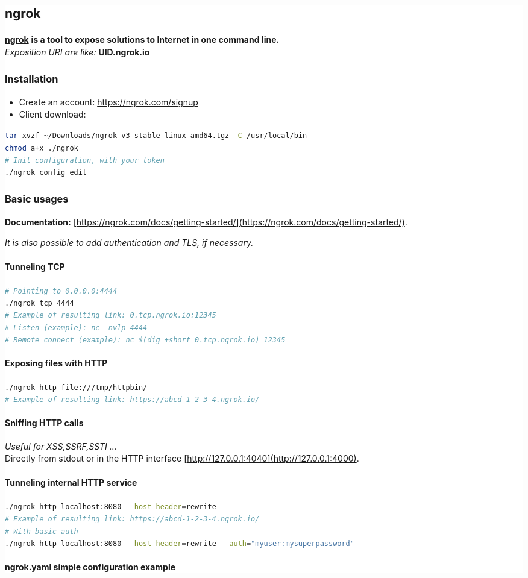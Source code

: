 ## ngrok

[**ngrok**](https://ngrok.com/) **is a tool to expose solutions to Internet in one command line.**\
_Exposition URI are like:_ **UID.ngrok.io**

### Installation

- Create an account: https://ngrok.com/signup
- Client download:

```bash
tar xvzf ~/Downloads/ngrok-v3-stable-linux-amd64.tgz -C /usr/local/bin
chmod a+x ./ngrok
# Init configuration, with your token
./ngrok config edit
```

### Basic usages

**Documentation:** [https://ngrok.com/docs/getting-started/](https://ngrok.com/docs/getting-started/).

_It is also possible to add authentication and TLS, if necessary._

#### Tunneling TCP

```bash
# Pointing to 0.0.0.0:4444
./ngrok tcp 4444
# Example of resulting link: 0.tcp.ngrok.io:12345
# Listen (example): nc -nvlp 4444
# Remote connect (example): nc $(dig +short 0.tcp.ngrok.io) 12345
```

#### Exposing files with HTTP

```bash
./ngrok http file:///tmp/httpbin/
# Example of resulting link: https://abcd-1-2-3-4.ngrok.io/
```

#### Sniffing HTTP calls

_Useful for XSS,SSRF,SSTI ..._\
Directly from stdout or in the HTTP interface [http://127.0.0.1:4040](http://127.0.0.1:4000).

#### Tunneling internal HTTP service

```bash
./ngrok http localhost:8080 --host-header=rewrite
# Example of resulting link: https://abcd-1-2-3-4.ngrok.io/
# With basic auth
./ngrok http localhost:8080 --host-header=rewrite --auth="myuser:mysuperpassword"
```

#### ngrok.yaml simple configuration example
